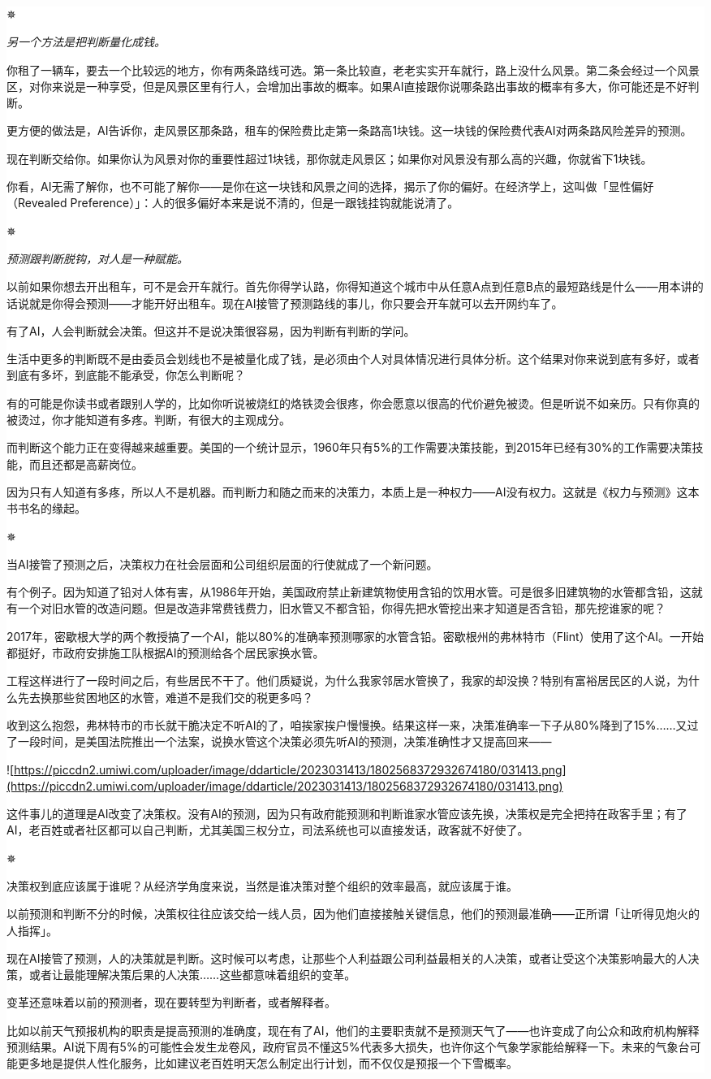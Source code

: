 ✵

 *另一个方法是把判断量化成钱。*

你租了一辆车，要去一个比较远的地方，你有两条路线可选。第一条比较直，老老实实开车就行，路上没什么风景。第二条会经过一个风景区，对你来说是一种享受，但是风景区里有行人，会增加出事故的概率。如果AI直接跟你说哪条路出事故的概率有多大，你可能还是不好判断。

更方便的做法是，AI告诉你，走风景区那条路，租车的保险费比走第一条路高1块钱。这一块钱的保险费代表AI对两条路风险差异的预测。

现在判断交给你。如果你认为风景对你的重要性超过1块钱，那你就走风景区；如果你对风景没有那么高的兴趣，你就省下1块钱。

你看，AI无需了解你，也不可能了解你——是你在这一块钱和风景之间的选择，揭示了你的偏好。在经济学上，这叫做「显性偏好（Revealed Preference）」：人的很多偏好本来是说不清的，但是一跟钱挂钩就能说清了。

✵

 *预测跟判断脱钩，对人是一种赋能。*

以前如果你想去开出租车，可不是会开车就行。首先你得学认路，你得知道这个城市中从任意A点到任意B点的最短路线是什么——用本讲的话说就是你得会预测——才能开好出租车。现在AI接管了预测路线的事儿，你只要会开车就可以去开网约车了。

有了AI，人会判断就会决策。但这并不是说决策很容易，因为判断有判断的学问。

生活中更多的判断既不是由委员会划线也不是被量化成了钱，是必须由个人对具体情况进行具体分析。这个结果对你来说到底有多好，或者到底有多坏，到底能不能承受，你怎么判断呢？

有的可能是你读书或者跟别人学的，比如你听说被烧红的烙铁烫会很疼，你会愿意以很高的代价避免被烫。但是听说不如亲历。只有你真的被烫过，你才能知道有多疼。判断，有很大的主观成分。

而判断这个能力正在变得越来越重要。美国的一个统计显示，1960年只有5%的工作需要决策技能，到2015年已经有30%的工作需要决策技能，而且还都是高薪岗位。

因为只有人知道有多疼，所以人不是机器。而判断力和随之而来的决策力，本质上是一种权力——AI没有权力。这就是《权力与预测》这本书书名的缘起。

✵

当AI接管了预测之后，决策权力在社会层面和公司组织层面的行使就成了一个新问题。

有个例子。因为知道了铅对人体有害，从1986年开始，美国政府禁止新建筑物使用含铅的饮用水管。可是很多旧建筑物的水管都含铅，这就有一个对旧水管的改造问题。但是改造非常费钱费力，旧水管又不都含铅，你得先把水管挖出来才知道是否含铅，那先挖谁家的呢？

2017年，密歇根大学的两个教授搞了一个AI，能以80%的准确率预测哪家的水管含铅。密歇根州的弗林特市（Flint）使用了这个AI。一开始都挺好，市政府安排施工队根据AI的预测给各个居民家换水管。

工程这样进行了一段时间之后，有些居民不干了。他们质疑说，为什么我家邻居水管换了，我家的却没换？特别有富裕居民区的人说，为什么先去换那些贫困地区的水管，难道不是我们交的税更多吗？

收到这么抱怨，弗林特市的市长就干脆决定不听AI的了，咱挨家挨户慢慢换。结果这样一来，决策准确率一下子从80%降到了15%……又过了一段时间，是美国法院推出一个法案，说换水管这个决策必须先听AI的预测，决策准确性才又提高回来——

![https://piccdn2.umiwi.com/uploader/image/ddarticle/2023031413/1802568372932674180/031413.png](https://piccdn2.umiwi.com/uploader/image/ddarticle/2023031413/1802568372932674180/031413.png)

这件事儿的道理是AI改变了决策权。没有AI的预测，因为只有政府能预测和判断谁家水管应该先换，决策权是完全把持在政客手里；有了AI，老百姓或者社区都可以自己判断，尤其美国三权分立，司法系统也可以直接发话，政客就不好使了。

✵

决策权到底应该属于谁呢？从经济学角度来说，当然是谁决策对整个组织的效率最高，就应该属于谁。

以前预测和判断不分的时候，决策权往往应该交给一线人员，因为他们直接接触关键信息，他们的预测最准确——正所谓「让听得见炮火的人指挥」。

现在AI接管了预测，人的决策就是判断。这时候可以考虑，让那些个人利益跟公司利益最相关的人决策，或者让受这个决策影响最大的人决策，或者让最能理解决策后果的人决策……这些都意味着组织的变革。

变革还意味着以前的预测者，现在要转型为判断者，或者解释者。

比如以前天气预报机构的职责是提高预测的准确度，现在有了AI，他们的主要职责就不是预测天气了——也许变成了向公众和政府机构解释预测结果。AI说下周有5%的可能性会发生龙卷风，政府官员不懂这5%代表多大损失，也许你这个气象学家能给解释一下。未来的气象台可能更多地是提供人性化服务，比如建议老百姓明天怎么制定出行计划，而不仅仅是预报一个下雪概率。
